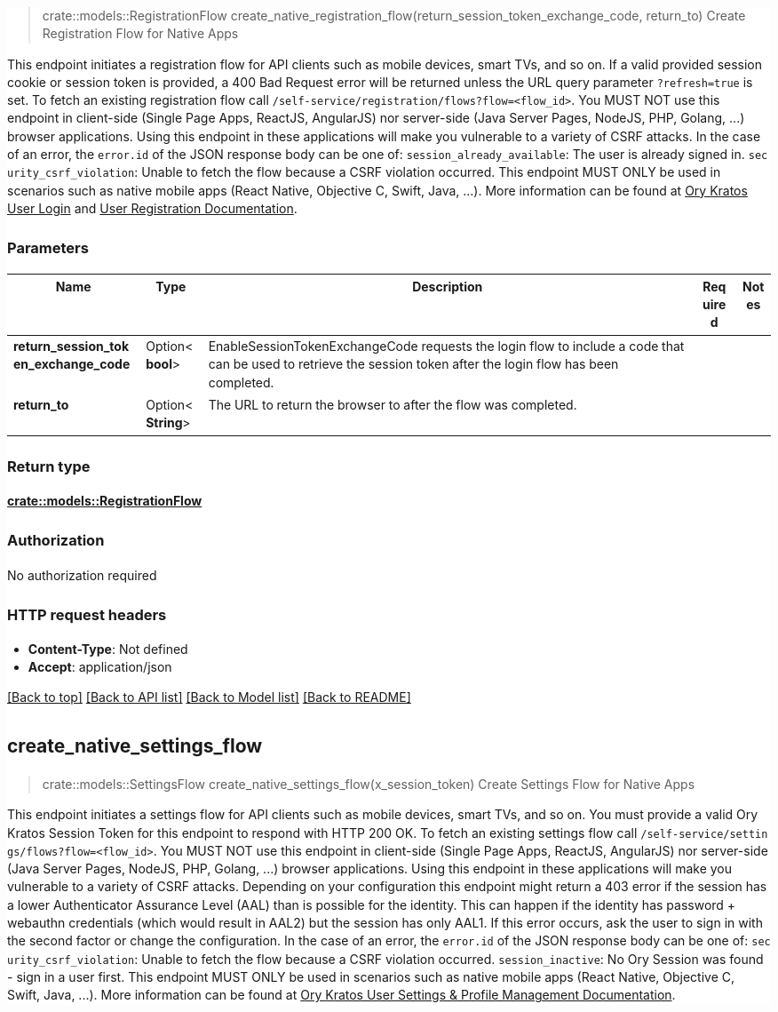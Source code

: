 > crate::models::RegistrationFlow create_native_registration_flow(return_session_token_exchange_code, return_to)
Create Registration Flow for Native Apps

This endpoint initiates a registration flow for API clients such as mobile devices, smart TVs, and so on.  If a valid provided session cookie or session token is provided, a 400 Bad Request error will be returned unless the URL query parameter `?refresh=true` is set.  To fetch an existing registration flow call `/self-service/registration/flows?flow=<flow_id>`.  You MUST NOT use this endpoint in client-side (Single Page Apps, ReactJS, AngularJS) nor server-side (Java Server Pages, NodeJS, PHP, Golang, ...) browser applications. Using this endpoint in these applications will make you vulnerable to a variety of CSRF attacks.  In the case of an error, the `error.id` of the JSON response body can be one of:  `session_already_available`: The user is already signed in. `security_csrf_violation`: Unable to fetch the flow because a CSRF violation occurred.  This endpoint MUST ONLY be used in scenarios such as native mobile apps (React Native, Objective C, Swift, Java, ...).  More information can be found at [Ory Kratos User Login](https://www.ory.sh/docs/kratos/self-service/flows/user-login) and [User Registration Documentation](https://www.ory.sh/docs/kratos/self-service/flows/user-registration).

### Parameters


Name | Type | Description  | Required | Notes
------------- | ------------- | ------------- | ------------- | -------------
**return_session_token_exchange_code** | Option<**bool**> | EnableSessionTokenExchangeCode requests the login flow to include a code that can be used to retrieve the session token after the login flow has been completed. |  |
**return_to** | Option<**String**> | The URL to return the browser to after the flow was completed. |  |

### Return type

[**crate::models::RegistrationFlow**](registrationFlow.md)

### Authorization

No authorization required

### HTTP request headers

- **Content-Type**: Not defined
- **Accept**: application/json

[[Back to top]](#) [[Back to API list]](../README.md#documentation-for-api-endpoints) [[Back to Model list]](../README.md#documentation-for-models) [[Back to README]](../README.md)


## create_native_settings_flow

> crate::models::SettingsFlow create_native_settings_flow(x_session_token)
Create Settings Flow for Native Apps

This endpoint initiates a settings flow for API clients such as mobile devices, smart TVs, and so on. You must provide a valid Ory Kratos Session Token for this endpoint to respond with HTTP 200 OK.  To fetch an existing settings flow call `/self-service/settings/flows?flow=<flow_id>`.  You MUST NOT use this endpoint in client-side (Single Page Apps, ReactJS, AngularJS) nor server-side (Java Server Pages, NodeJS, PHP, Golang, ...) browser applications. Using this endpoint in these applications will make you vulnerable to a variety of CSRF attacks.  Depending on your configuration this endpoint might return a 403 error if the session has a lower Authenticator Assurance Level (AAL) than is possible for the identity. This can happen if the identity has password + webauthn credentials (which would result in AAL2) but the session has only AAL1. If this error occurs, ask the user to sign in with the second factor or change the configuration.  In the case of an error, the `error.id` of the JSON response body can be one of:  `security_csrf_violation`: Unable to fetch the flow because a CSRF violation occurred. `session_inactive`: No Ory Session was found - sign in a user first.  This endpoint MUST ONLY be used in scenarios such as native mobile apps (React Native, Objective C, Swift, Java, ...).  More information can be found at [Ory Kratos User Settings & Profile Management Documentation](../self-service/flows/user-settings).
